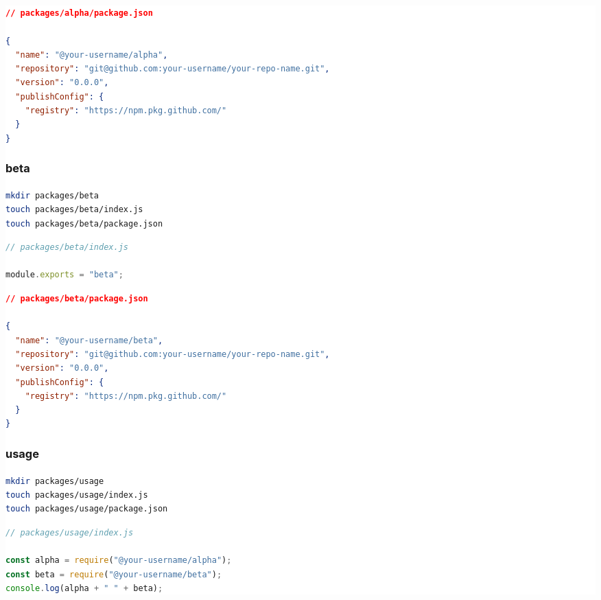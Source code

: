 ```json
// packages/alpha/package.json

{
  "name": "@your-username/alpha",
  "repository": "git@github.com:your-username/your-repo-name.git",
  "version": "0.0.0",
  "publishConfig": {
    "registry": "https://npm.pkg.github.com/"
  }
}
```

### beta

```bash
mkdir packages/beta
touch packages/beta/index.js
touch packages/beta/package.json
```

```js
// packages/beta/index.js

module.exports = "beta";
```

```json
// packages/beta/package.json

{
  "name": "@your-username/beta",
  "repository": "git@github.com:your-username/your-repo-name.git",
  "version": "0.0.0",
  "publishConfig": {
    "registry": "https://npm.pkg.github.com/"
  }
}
```

### usage

```bash
mkdir packages/usage
touch packages/usage/index.js
touch packages/usage/package.json
```

```js
// packages/usage/index.js

const alpha = require("@your-username/alpha");
const beta = require("@your-username/beta");
console.log(alpha + " " + beta);
```
